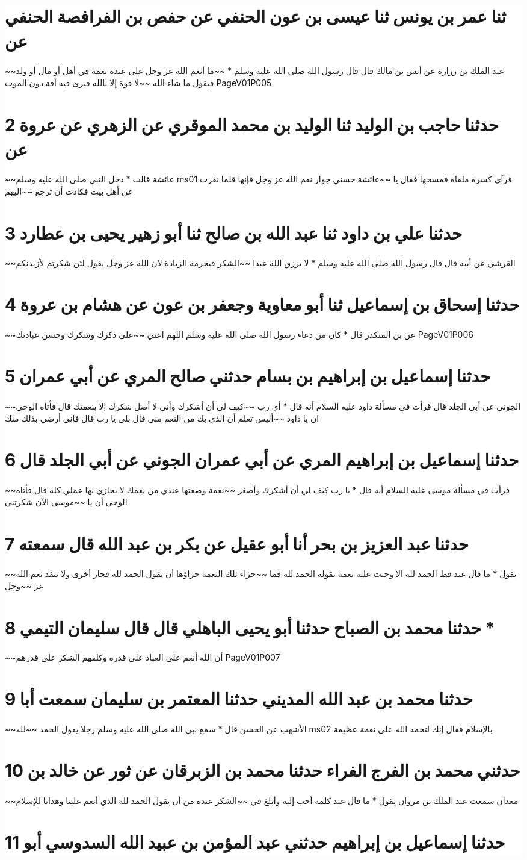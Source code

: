# ثنا عمر بن يونس ثنا عيسى بن عون الحنفي عن حفص بن الفرافصة الحنفي عن
~~عبد الملك بن زرارة عن أنس بن مالك قال قال رسول الله صلى الله عليه وسلم *
~~ما أنعم الله عز وجل على عبده نعمة في أهل أو مال أو ولد فيقول ما شاء الله
~~لا قوة إلا بالله فيرى فيه آفة دون الموت PageV01P005
# 2 حدثنا حاجب بن الوليد ثنا الوليد بن محمد الموقري عن الزهري عن عروة عن
~~عائشة قالت * دخل النبي صلى الله عليه وسلم ms01 فرآى كسرة ملقاة فمسحها فقال يا
~~عائشة حسني جوار نعم الله عز وجل فإنها قلما نفرت عن أهل بيت فكادت أن ترجع
~~إليهم
# 3 حدثنا علي بن داود ثنا عبد الله بن صالح ثنا أبو زهير يحيى بن عطارد
~~القرشي عن أبيه قال قال رسول الله صلى الله عليه وسلم * لا يرزق الله عبدا
~~الشكر فيحرمه الزيادة لان الله عز وجل يقول لئن شكرتم لأزيدنكم
# 4 حدثنا إسحاق بن إسماعيل ثنا أبو معاوية وجعفر بن عون عن هشام بن عروة
~~عن بن المنكدر قال * كان من دعاء رسول الله صلى الله عليه وسلم اللهم اعني
~~على ذكرك وشكرك وحسن عبادتك PageV01P006
# 5 حدثنا إسماعيل بن إبراهيم بن بسام حدثني صالح المري عن أبي عمران
~~الجوني عن أبي الجلد قال قرأت في مسألة داود عليه السلام أنه قال * أي رب
~~كيف لي أن أشكرك وأني لا أصل شكرك إلا بنعمتك قال فأتاه الوحي ان يا داود
~~أليس تعلم أن الذي بك من النعم مني قال بلى يا رب قال فإني أرضي بذلك منك
# 6 حدثنا إسماعيل بن إبراهيم المري عن أبي عمران الجوني عن أبي الجلد قال
~~قرأت في مسألة موسى عليه السلام أنه قال * يا رب كيف لي أن أشكرك وأصغر
~~نعمة وضعتها عندي من نعمك لا يجازي بها عملي كله قال فأتاه الوحي أن يا
~~موسى الآن شكرتني
# 7 حدثنا عبد العزيز بن بحر أنا أبو عقيل عن بكر بن عبد الله قال سمعته
~~يقول * ما قال عبد قط الحمد لله الا وجبت عليه نعمة بقوله الحمد لله فما
~~جزاء تلك النعمة جزاؤها أن يقول الحمد لله فحاز أخرى ولا تنفد نعم الله عز
~~وجل
# 8 حدثنا محمد بن الصباح حدثنا أبو يحيى الباهلي قال قال سليمان التيمي *
~~أن الله أنعم على العباد على قدره وكلفهم الشكر على قدرهم PageV01P007
# 9 حدثنا محمد بن عبد الله المديني حدثنا المعتمر بن سليمان سمعت أبا
~~الأشهب عن الحسن قال * سمع نبي الله صلى الله عليه وسلم رجلا يقول الحمد
~~لله ms02 بالإسلام فقال إنك لتحمد الله على نعمة عظيمة
# 10 حدثني محمد بن الفرج الفراء حدثنا محمد بن الزبرقان عن ثور عن خالد بن
~~معدان سمعت عبد الملك بن مروان يقول * ما قال عبد كلمة أحب إليه وأبلغ في
~~الشكر عنده من أن يقول الحمد لله الذي أنعم علينا وهدانا للإسلام
# 11 حدثنا إسماعيل بن إبراهيم حدثني عبد المؤمن بن عبيد الله السدوسي أبو
